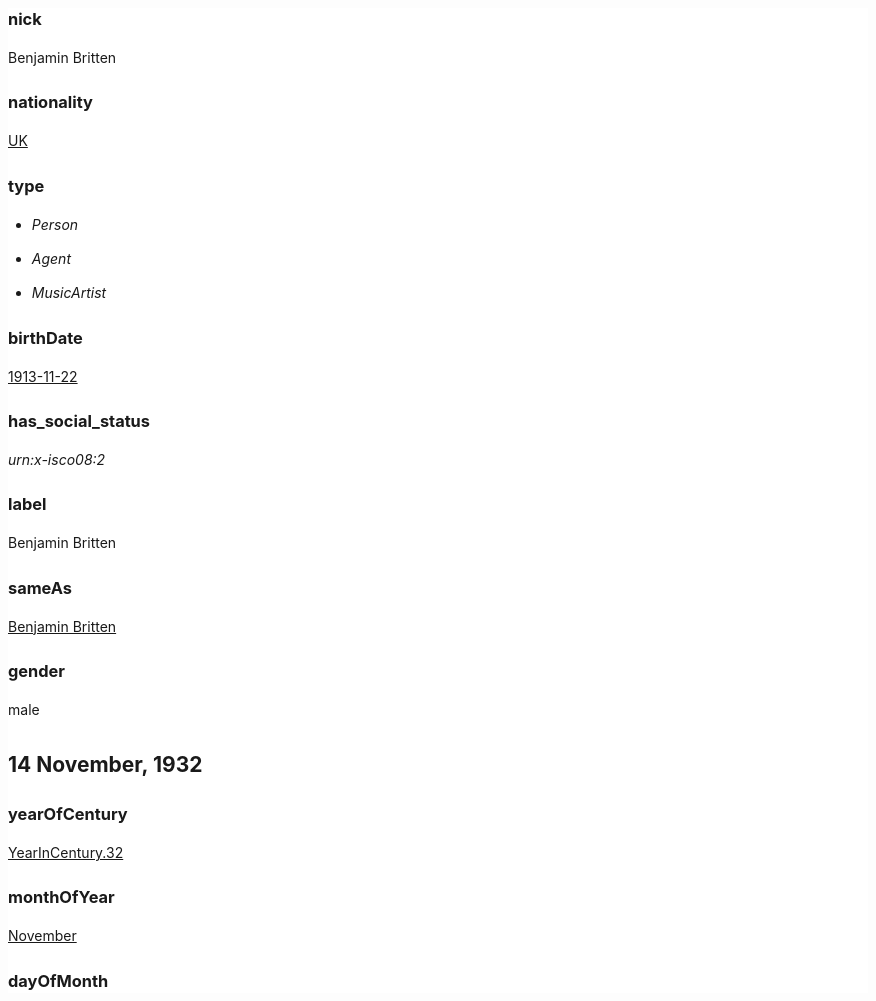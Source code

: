 ### nick


Benjamin Britten

### nationality


[UK](#UK)

### type

 - *Person*

 - *Agent*

 - *MusicArtist*

### birthDate


[1913-11-22](#1913-11-22)

### has_social_status


*urn:x-isco08:2*

### label


Benjamin Britten

### sameAs


[Benjamin Britten](#Benjamin-Britten)

### gender


male

## 14 November, 1932

### yearOfCentury


[YearInCentury.32](#YearInCentury.32)

### monthOfYear


[November](#November)

### dayOfMonth
